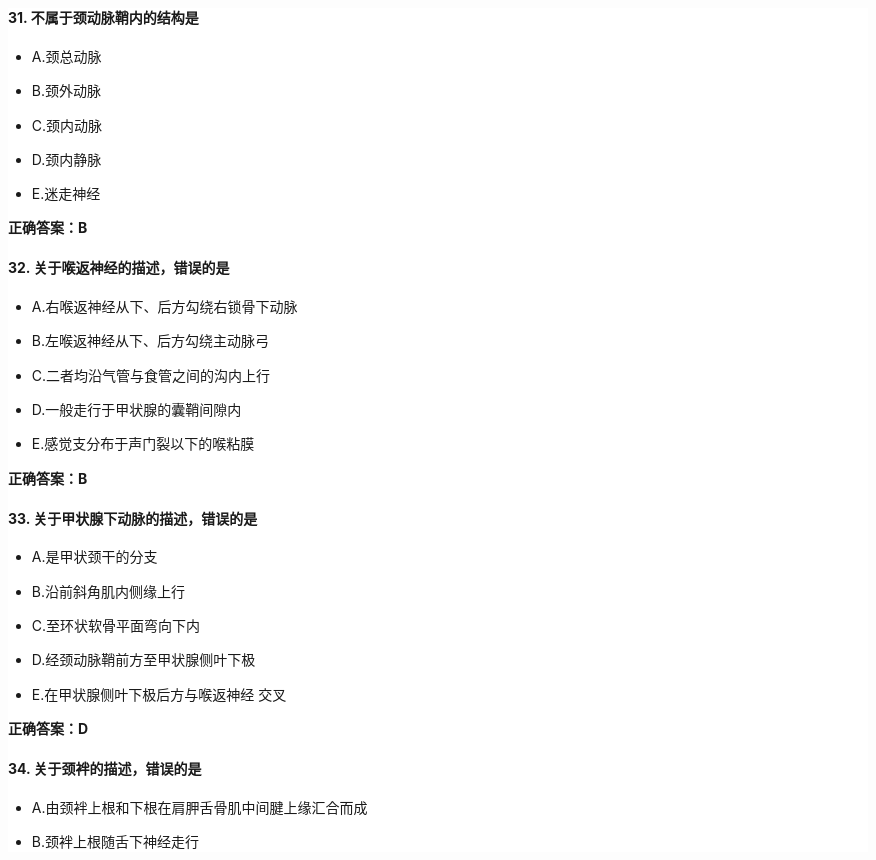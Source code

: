 



#### 31. 不属于颈动脉鞘内的结构是

* A.颈总动脉

* B.颈外动脉

* C.颈内动脉

* D.颈内静脉

* E.迷走神经

**正确答案：B**







#### 32. 关于喉返神经的描述，错误的是

* A.右喉返神经从下、后方勾绕右锁骨下动脉

* B.左喉返神经从下、后方勾绕主动脉弓

* C.二者均沿气管与食管之间的沟内上行

* D.一般走行于甲状腺的囊鞘间隙内

* E.感觉支分布于声门裂以下的喉粘膜

**正确答案：B**







#### 33. 关于甲状腺下动脉的描述，错误的是

* A.是甲状颈干的分支

* B.沿前斜角肌内侧缘上行

* C.至环状软骨平面弯向下内

* D.经颈动脉鞘前方至甲状腺侧叶下极

* E.在甲状腺侧叶下极后方与喉返神经 交叉

**正确答案：D**







#### 34. 关于颈袢的描述，错误的是

* A.由颈袢上根和下根在肩胛舌骨肌中间腱上缘汇合而成

* B.颈袢上根随舌下神经走行
